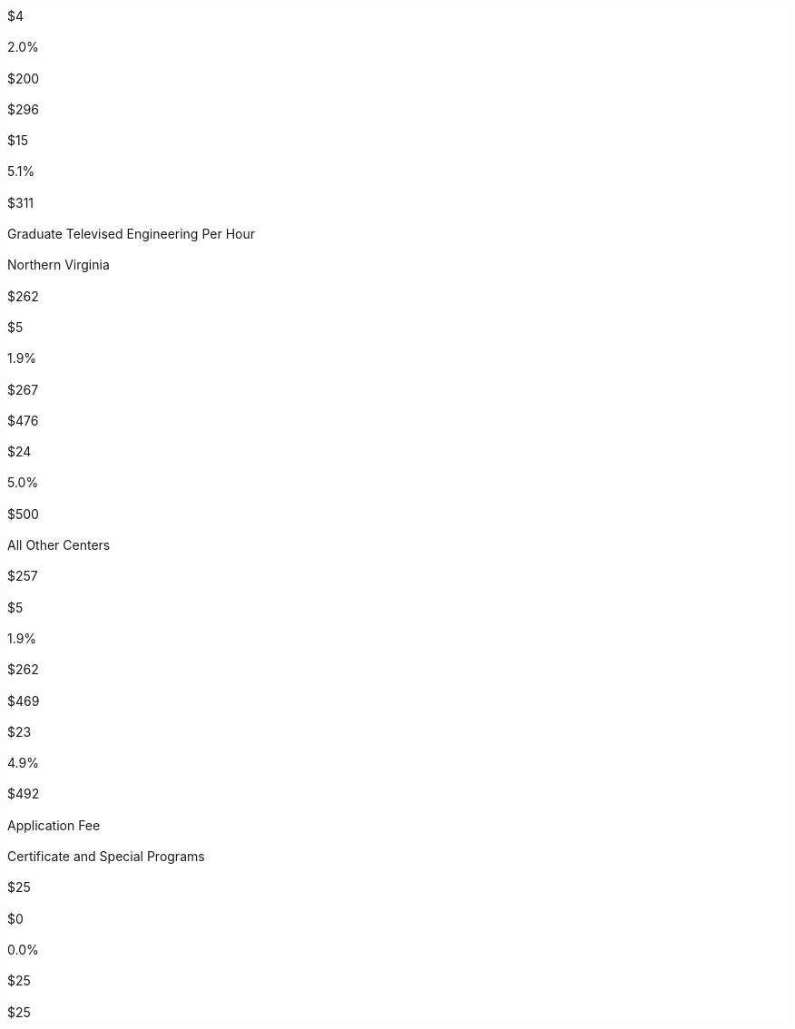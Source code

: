 $4

2.0%

$200

$296

$15

5.1%

$311

Graduate Televised Engineering Per Hour

Northern Virginia

$262

$5

1.9%

$267

$476

$24

5.0%

$500

All Other Centers

$257

$5

1.9%

$262

$469

$23

4.9%

$492

Application Fee

Certificate and Special Programs

$25

$0

0.0%

$25

$25
